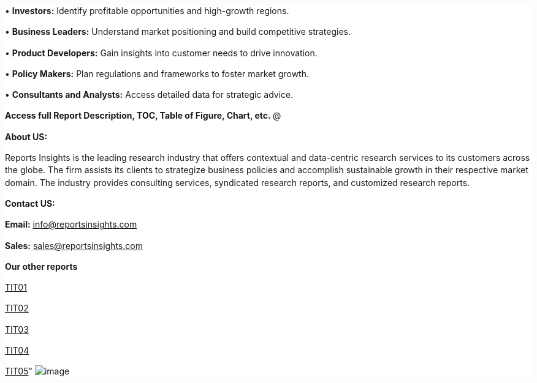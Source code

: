 • <strong>Investors:</strong> Identify profitable opportunities and high-growth regions.

• <strong>Business Leaders:</strong> Understand market positioning and build competitive strategies.

• <strong>Product Developers:</strong> Gain insights into customer needs to drive innovation.

• <strong>Policy Makers:</strong> Plan regulations and frameworks to foster market growth.

• <strong>Consultants and Analysts:</strong> Access detailed data for strategic advice.
</ul>
<strong>Access full Report Description, TOC, Table of Figure, Chart, etc. </strong>@  <a href= style=color:#0000ff;></a></font>

<strong><strong>About US</strong>:</strong>

Reports Insights is the leading research industry that offers contextual and data-centric research services to its customers across the globe. The firm assists its clients to strategize business policies and accomplish sustainable growth in their respective market domain. The industry provides consulting services, syndicated research reports, and customized research reports.

<strong>Contact US:</strong>

<p class=""""><b>Email:</b> <a href=mailto:info@reportsinsights.com>info@reportsinsights.com</a></p>
<p class=""""><b>Sales:</b> <a href=mailto:sales@reportsinsights.com>sales@reportsinsights.com</a></p>

<strong>Our other reports</strong>

<a href=LIN01>TIT01</a>

<a href=LIN02>TIT02</a>

<a href=LIN03>TIT03</a>

<a href=LIN04>TIT04</a>

<a href=LIN05>TIT05</a>"
![image](https://github.com/user-attachments/assets/789f20a4-6dcc-4186-a79b-1a38db735a65)
